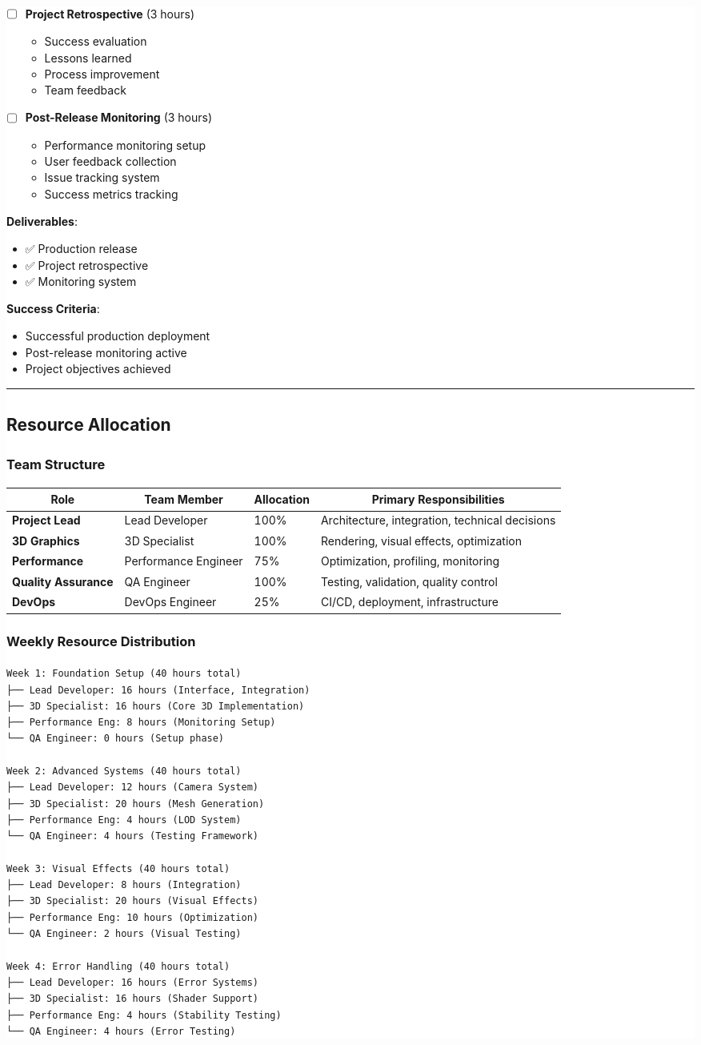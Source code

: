 - [ ] **Project Retrospective** (3 hours)
  - Success evaluation
  - Lessons learned
  - Process improvement
  - Team feedback

- [ ] **Post-Release Monitoring** (3 hours)
  - Performance monitoring setup
  - User feedback collection
  - Issue tracking system
  - Success metrics tracking

**Deliverables**:
- ✅ Production release
- ✅ Project retrospective
- ✅ Monitoring system

**Success Criteria**:
- Successful production deployment
- Post-release monitoring active
- Project objectives achieved

---

## Resource Allocation

### Team Structure

| Role | Team Member | Allocation | Primary Responsibilities |
|------|-------------|------------|-------------------------|
| **Project Lead** | Lead Developer | 100% | Architecture, integration, technical decisions |
| **3D Graphics** | 3D Specialist | 100% | Rendering, visual effects, optimization |
| **Performance** | Performance Engineer | 75% | Optimization, profiling, monitoring |
| **Quality Assurance** | QA Engineer | 100% | Testing, validation, quality control |
| **DevOps** | DevOps Engineer | 25% | CI/CD, deployment, infrastructure |

### Weekly Resource Distribution

```
Week 1: Foundation Setup (40 hours total)
├── Lead Developer: 16 hours (Interface, Integration)
├── 3D Specialist: 16 hours (Core 3D Implementation)
├── Performance Eng: 8 hours (Monitoring Setup)
└── QA Engineer: 0 hours (Setup phase)

Week 2: Advanced Systems (40 hours total)
├── Lead Developer: 12 hours (Camera System)
├── 3D Specialist: 20 hours (Mesh Generation)
├── Performance Eng: 4 hours (LOD System)
└── QA Engineer: 4 hours (Testing Framework)

Week 3: Visual Effects (40 hours total)
├── Lead Developer: 8 hours (Integration)
├── 3D Specialist: 20 hours (Visual Effects)
├── Performance Eng: 10 hours (Optimization)
└── QA Engineer: 2 hours (Visual Testing)

Week 4: Error Handling (40 hours total)
├── Lead Developer: 16 hours (Error Systems)
├── 3D Specialist: 16 hours (Shader Support)
├── Performance Eng: 4 hours (Stability Testing)
└── QA Engineer: 4 hours (Error Testing)
```